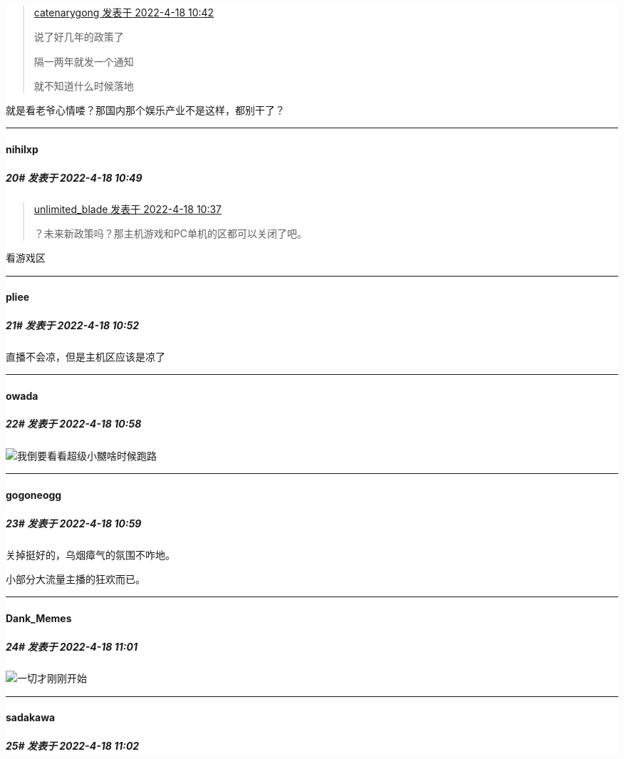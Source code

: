 <blockquote><a href="httphttps://bbs.saraba1st.com/2b/forum.php?mod=redirect&amp;goto=findpost&amp;pid=55491935&amp;ptid=2065069" target="_blank">catenarygong 发表于 2022-4-18 10:42</a>

说了好几年的政策了

隔一两年就发一个通知

就不知道什么时候落地</blockquote>
就是看老爷心情喽？那国内那个娱乐产业不是这样，都别干了？

*****

####  nihilxp  
##### 20#       发表于 2022-4-18 10:49

<blockquote><a href="httphttps://bbs.saraba1st.com/2b/forum.php?mod=redirect&amp;goto=findpost&amp;pid=55491868&amp;ptid=2065069" target="_blank">unlimited_blade 发表于 2022-4-18 10:37</a>

？未来新政策吗？那主机游戏和PC单机的区都可以关闭了吧。</blockquote>
看游戏区

*****

####  pliee  
##### 21#       发表于 2022-4-18 10:52

直播不会凉，但是主机区应该是凉了

*****

####  owada  
##### 22#       发表于 2022-4-18 10:58

<img src="https://static.saraba1st.com/image/smiley/face2017/067.png" referrerpolicy="no-referrer">我倒要看看超级小嬲啥时候跑路

*****

####  gogoneogg  
##### 23#       发表于 2022-4-18 10:59

关掉挺好的，乌烟瘴气的氛围不咋地。

小部分大流量主播的狂欢而已。

*****

####  Dank_Memes  
##### 24#       发表于 2022-4-18 11:01

<img src="https://static.saraba1st.com/image/smiley/face2017/037.png" referrerpolicy="no-referrer">一切才刚刚开始

*****

####  sadakawa  
##### 25#       发表于 2022-4-18 11:02
